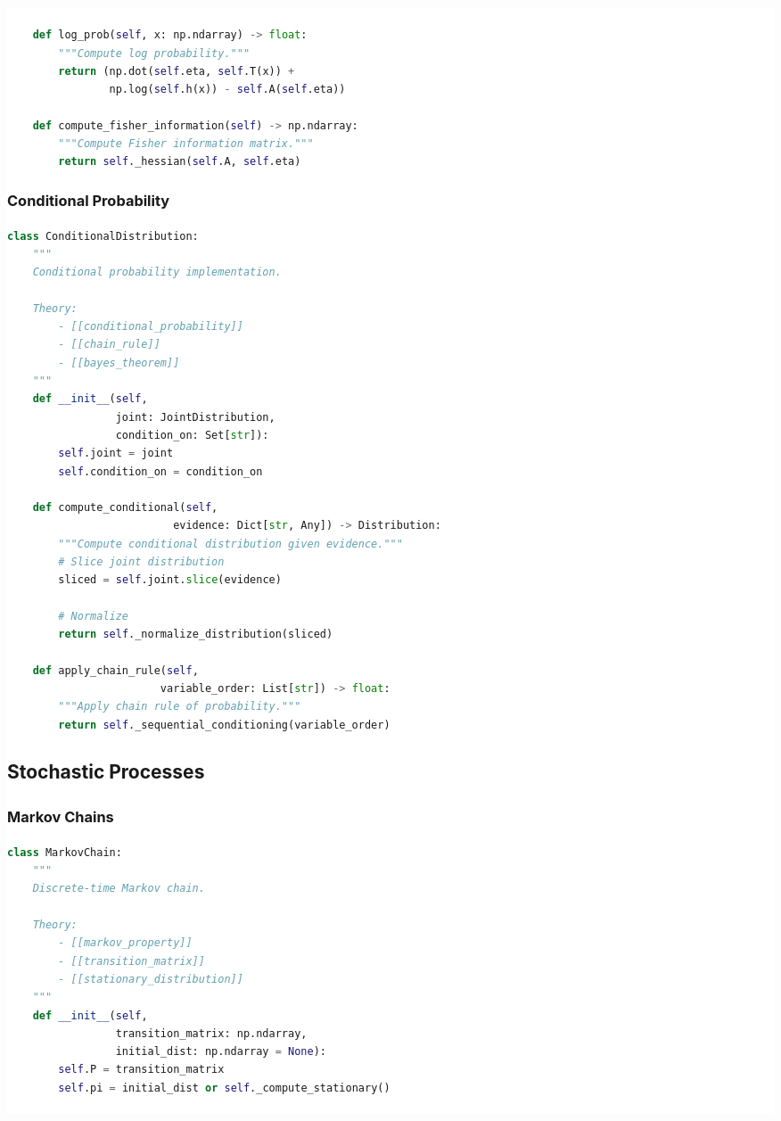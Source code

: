 ```python
    
    def log_prob(self, x: np.ndarray) -> float:
        """Compute log probability."""
        return (np.dot(self.eta, self.T(x)) + 
                np.log(self.h(x)) - self.A(self.eta))
    
    def compute_fisher_information(self) -> np.ndarray:
        """Compute Fisher information matrix."""
        return self._hessian(self.A, self.eta)
```

### Conditional Probability
```python
class ConditionalDistribution:
    """
    Conditional probability implementation.
    
    Theory:
        - [[conditional_probability]]
        - [[chain_rule]]
        - [[bayes_theorem]]
    """
    def __init__(self,
                 joint: JointDistribution,
                 condition_on: Set[str]):
        self.joint = joint
        self.condition_on = condition_on
        
    def compute_conditional(self,
                          evidence: Dict[str, Any]) -> Distribution:
        """Compute conditional distribution given evidence."""
        # Slice joint distribution
        sliced = self.joint.slice(evidence)
        
        # Normalize
        return self._normalize_distribution(sliced)
    
    def apply_chain_rule(self,
                        variable_order: List[str]) -> float:
        """Apply chain rule of probability."""
        return self._sequential_conditioning(variable_order)
```

## Stochastic Processes

### Markov Chains
```python
class MarkovChain:
    """
    Discrete-time Markov chain.
    
    Theory:
        - [[markov_property]]
        - [[transition_matrix]]
        - [[stationary_distribution]]
    """
    def __init__(self,
                 transition_matrix: np.ndarray,
                 initial_dist: np.ndarray = None):
        self.P = transition_matrix
        self.pi = initial_dist or self._compute_stationary()
        
```